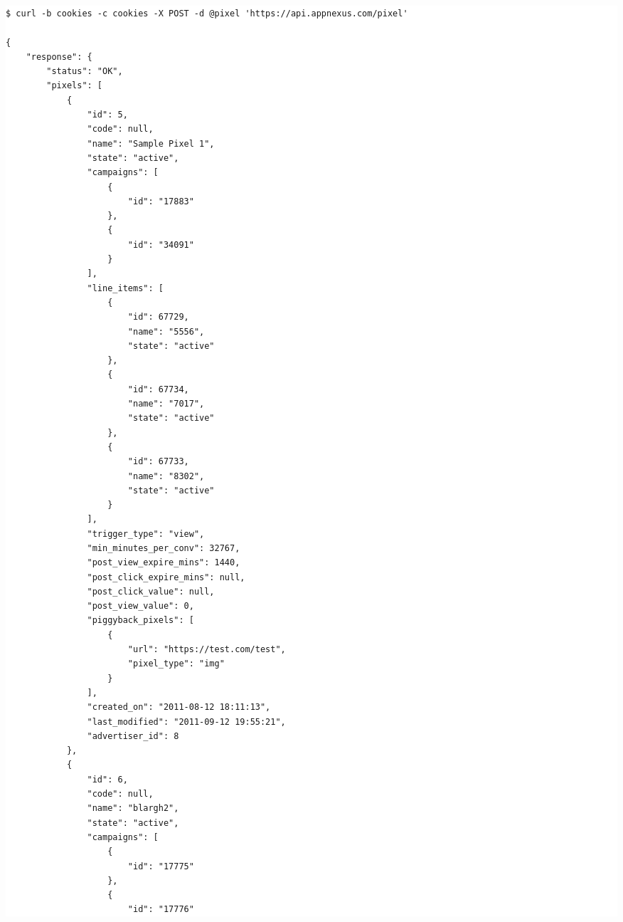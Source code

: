 ```
$ curl -b cookies -c cookies -X POST -d @pixel 'https://api.appnexus.com/pixel'

{
    "response": {
        "status": "OK",
        "pixels": [
            {
                "id": 5,
                "code": null,
                "name": "Sample Pixel 1",
                "state": "active",
                "campaigns": [
                    {
                        "id": "17883"
                    },
                    {
                        "id": "34091"
                    }
                ],
                "line_items": [
                    {
                        "id": 67729,
                        "name": "5556",
                        "state": "active"
                    },
                    {
                        "id": 67734,
                        "name": "7017",
                        "state": "active"
                    },
                    {
                        "id": 67733,
                        "name": "8302",
                        "state": "active"
                    }
                ],
                "trigger_type": "view",
                "min_minutes_per_conv": 32767,
                "post_view_expire_mins": 1440,
                "post_click_expire_mins": null,
                "post_click_value": null,
                "post_view_value": 0,
                "piggyback_pixels": [
                    {
                        "url": "https://test.com/test",
                        "pixel_type": "img"
                    }
                ],
                "created_on": "2011-08-12 18:11:13",
                "last_modified": "2011-09-12 19:55:21",
                "advertiser_id": 8
            },
            {
                "id": 6,
                "code": null,
                "name": "blargh2",
                "state": "active",
                "campaigns": [
                    {
                        "id": "17775"
                    },
                    {
                        "id": "17776"
```